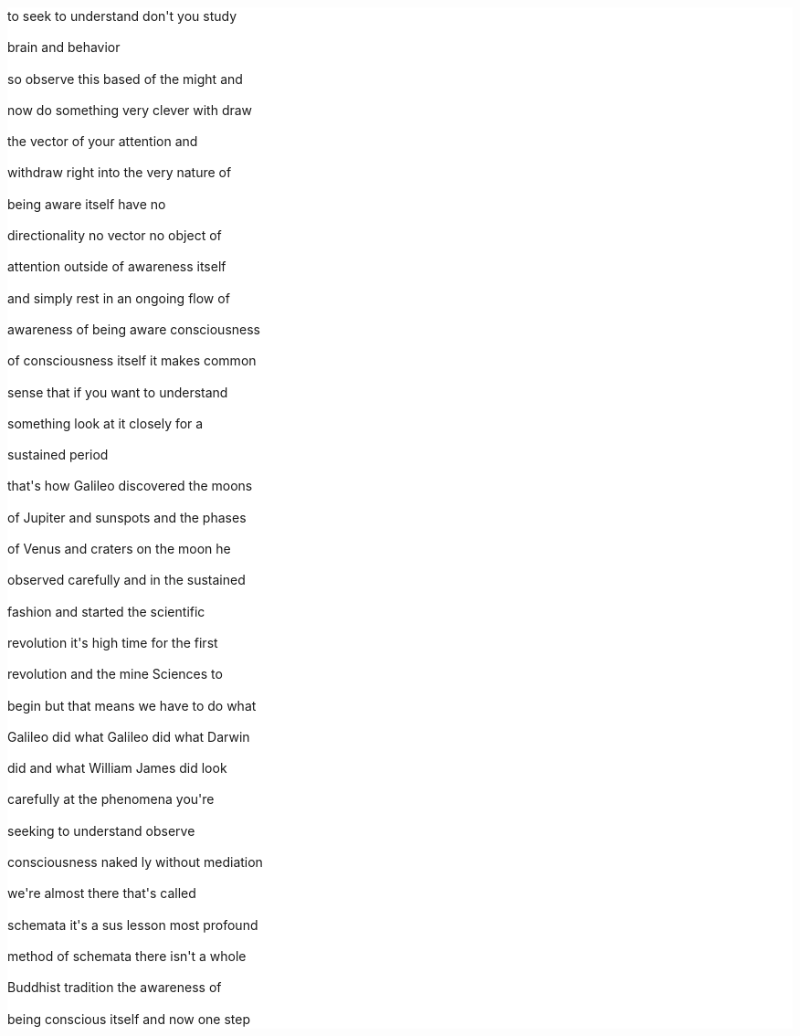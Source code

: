 to seek to understand don't you study

brain and behavior

so observe this based of the might and

now do something very clever with draw

the vector of your attention and

withdraw right into the very nature of

being aware itself have no

directionality no vector no object of

attention outside of awareness itself

and simply rest in an ongoing flow of

awareness of being aware consciousness

of consciousness itself it makes common

sense that if you want to understand

something look at it closely for a

sustained period

that's how Galileo discovered the moons

of Jupiter and sunspots and the phases

of Venus and craters on the moon he

observed carefully and in the sustained

fashion and started the scientific

revolution it's high time for the first

revolution and the mine Sciences to

begin but that means we have to do what

Galileo did what Galileo did what Darwin

did and what William James did look

carefully at the phenomena you're

seeking to understand observe

consciousness naked ly without mediation

we're almost there that's called

schemata it's a sus lesson most profound

method of schemata there isn't a whole

Buddhist tradition the awareness of

being conscious itself and now one step
